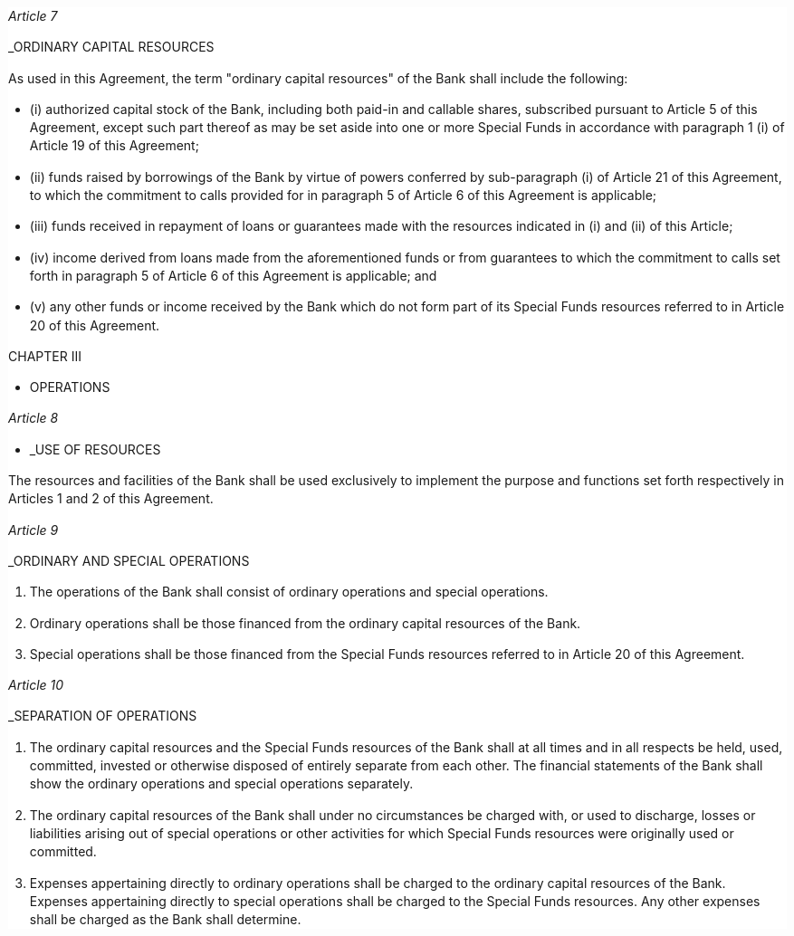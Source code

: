 _Article 7_

_ORDINARY CAPITAL RESOURCES

As used in this Agreement, the term "ordinary capital resources" of the Bank shall include the following:

   * (i) authorized capital stock of the Bank, including both paid-in and callable shares, subscribed pursuant to Article 5 of this Agreement, except such part thereof as may be set aside into one or more Special Funds in accordance with paragraph 1 (i) of Article 19 of this Agreement;

   * (ii) funds raised by borrowings of the Bank by virtue of powers conferred by sub-paragraph (i) of Article 21 of this Agreement, to which the commitment to calls provided for in paragraph 5 of Article 6 of this Agreement is applicable;

   * (iii) funds received in repayment of loans or guarantees made with the resources indicated in (i) and (ii) of this Article;

   * (iv) income derived from loans made from the aforementioned funds or from guarantees to which the commitment to calls set forth in paragraph 5 of Article 6 of this Agreement is applicable; and

   * (v) any other funds or income received by the Bank which do not form part of its Special Funds resources referred to in Article 20 of this Agreement.

CHAPTER III

   * OPERATIONS

_Article 8_

   * _USE OF RESOURCES

The resources and facilities of the Bank shall be used exclusively to implement the purpose and functions set forth respectively in Articles 1 and 2 of this Agreement.

_Article 9_

_ORDINARY AND SPECIAL OPERATIONS

1.	The operations of the Bank shall consist of ordinary operations and special operations.

2.	Ordinary operations shall be those financed from the ordinary capital resources of the Bank.

3.	Special operations shall be those financed from the Special Funds resources referred to in Article 20 of this Agreement.

_Article 10_

_SEPARATION OF OPERATIONS

1.	The ordinary capital resources and the Special Funds resources of the Bank shall at all times and in all respects be held, used, committed, invested or otherwise disposed of entirely separate from each other. The financial statements of the Bank shall show the ordinary operations and special operations separately.

2.	The ordinary capital resources of the Bank shall under no circumstances be charged with, or used to discharge, losses or liabilities arising out of special operations or other activities for which Special Funds resources were originally used or committed.

3.	Expenses appertaining directly to ordinary operations shall be charged to the ordinary capital resources of the Bank. Expenses appertaining directly to special operations shall be charged to the Special Funds resources. Any other expenses shall be charged as the Bank shall determine.
